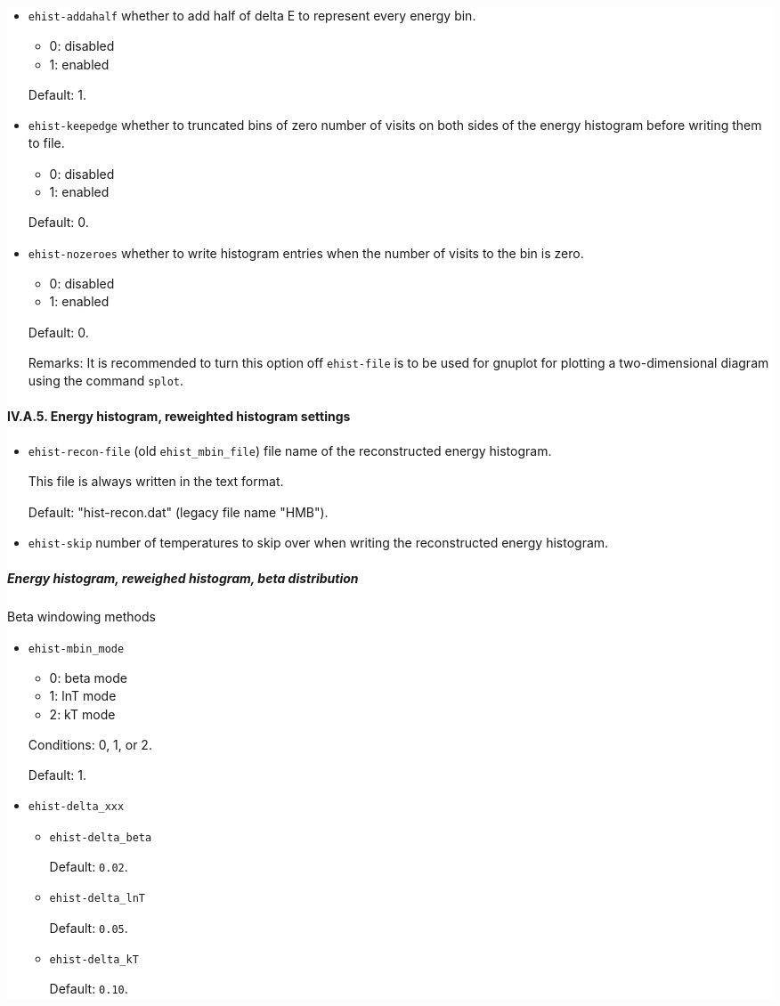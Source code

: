* `ehist-addahalf` whether to add half of delta E to represent every energy bin.

  * 0: disabled
  * 1: enabled

  Default: 1.

* `ehist-keepedge` whether to truncated bins of zero number of visits on both sides of the energy histogram before writing them to file.

  * 0: disabled
  * 1: enabled

  Default: 0.

* `ehist-nozeroes` whether to write histogram entries
  when the number of visits to the bin is zero.

  * 0: disabled
  * 1: enabled

  Default: 0.

  Remarks: It is recommended to turn this option off
  `ehist-file` is to be used for gnuplot for plotting
  a two-dimensional diagram using the command `splot`.

#### IV.A.5. Energy histogram, reweighted histogram settings

* `ehist-recon-file` (old `ehist_mbin_file`) file name of the reconstructed energy histogram.

  This file is always written in the text format.

  Default: "hist-recon.dat" (legacy file name "HMB").

* `ehist-skip` number of temperatures to skip over when writing the reconstructed energy histogram.

##### Energy histogram, reweighed histogram, beta distribution

Beta windowing methods

* `ehist-mbin_mode`

  * 0: beta mode
  * 1: lnT mode
  * 2: kT mode

  Conditions: 0, 1, or 2.
  
  Default: 1.

* `ehist-delta_xxx`

  * `ehist-delta_beta`

    Default: `0.02`.

  * `ehist-delta_lnT`

    Default: `0.05`.

  * `ehist-delta_kT`

    Default: `0.10`.
